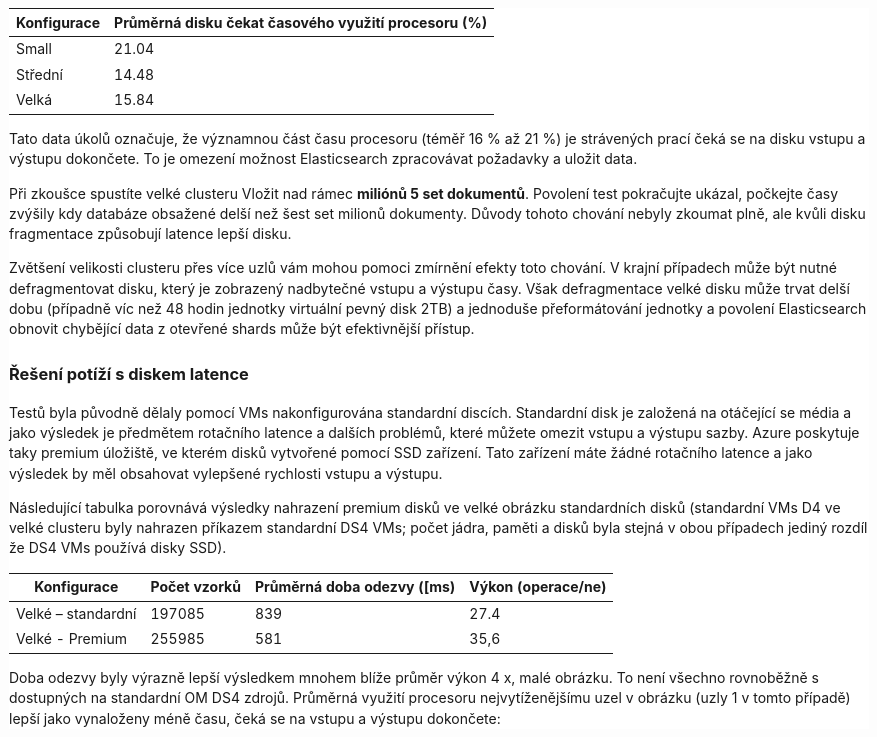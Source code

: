 | Konfigurace | Průměrná disku čekat časového využití procesoru (%) |
|---------------|--------------------------------|
| Small         | 21.04                          |
| Střední        | 14.48                          |
| Velká         | 15.84                          |

Tato data úkolů označuje, že významnou část času procesoru (téměř 16 % až 21 %) je strávených prací čeká se na disku vstupu a výstupu dokončete. To je omezení možnost Elasticsearch zpracovávat požadavky a uložit data.

Při zkoušce spustíte velké clusteru Vložit nad rámec **miliónů 5 set dokumentů**. Povolení test pokračujte ukázal, počkejte časy zvýšily kdy databáze obsažené delší než šest set milionů dokumenty. Důvody tohoto chování nebyly zkoumat plně, ale kvůli disku fragmentace způsobují latence lepší disku. 

Zvětšení velikosti clusteru přes více uzlů vám mohou pomoci zmírnění efekty toto chování. V krajní případech může být nutné defragmentovat disku, který je zobrazený nadbytečné vstupu a výstupu časy. Však defragmentace velké disku může trvat delší dobu (případně víc než 48 hodin jednotky virtuální pevný disk 2TB) a jednoduše přeformátování jednotky a povolení Elasticsearch obnovit chybějící data z otevřené shards může být efektivnější přístup.

### <a name="addressing-disk-latency-issues"></a>Řešení potíží s diskem latence

Testů byla původně dělaly pomocí VMs nakonfigurována standardní discích. Standardní disk je založená na otáčející se média a jako výsledek je předmětem rotačního latence a dalších problémů, které můžete omezit vstupu a výstupu sazby. Azure poskytuje taky premium úložiště, ve kterém disků vytvořené pomocí SSD zařízení. Tato zařízení máte žádné rotačního latence a jako výsledek by měl obsahovat vylepšené rychlosti vstupu a výstupu. 

Následující tabulka porovnává výsledky nahrazení premium disků ve velké obrázku standardních disků (standardní VMs D4 ve velké clusteru byly nahrazen příkazem standardní DS4 VMs; počet jádra, paměti a disků byla stejná v obou případech jediný rozdíl že DS4 VMs používá disky SSD).

| Konfigurace    | Počet vzorků | Průměrná doba odezvy ([ms) | Výkon (operace/ne) |
|------------------|--------------|----------------------------|---------------------------|
| Velké – standardní | 197085       | 839                        | 27.4                      |
| Velké - Premium  | 255985       | 581                        | 35,6                      |

Doba odezvy byly výrazně lepší výsledkem mnohem blíže průměr výkon 4 x, malé obrázku. To není všechno rovnoběžně s dostupných na standardní OM DS4 zdrojů. Průměrná využití procesoru nejvytíženějšímu uzel v obrázku (uzly 1 v tomto případě) lepší jako vynaloženy méně času, čeká se na vstupu a výstupu dokončete:

